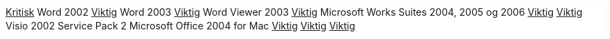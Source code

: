 <td></td>
<td></td>
<td></td>
<td><a href="http://www.microsoft.com/downloads/details.aspx?familyid=cfc85449-4941-4da5-a919-1da388054e83">Kritisk</a></td>
<td></td>
</tr>
<tr class="even">
<td>Word 2002</td>
<td></td>
<td></td>
<td></td>
<td></td>
<td><a href="http://www.microsoft.com/downloads/details.aspx?familyid=5652303e-04b3-4713-af2e-2c8d2450468d">Viktig</a></td>
<td></td>
</tr>
<tr class="odd">
<td>Word 2003</td>
<td></td>
<td></td>
<td></td>
<td></td>
<td><a href="http://www.microsoft.com/downloads/details.aspx?familyid=30c516eb-bd63-4248-a34d-47af7e9ea55a">Viktig</a></td>
<td></td>
</tr>
<tr class="even">
<td>Word Viewer 2003</td>
<td></td>
<td></td>
<td></td>
<td></td>
<td><a href="http://www.microsoft.com/downloads/details.aspx?familyid=eb230319-14a5-4206-a601-cf9dde89352a">Viktig</a></td>
<td></td>
</tr>
<tr class="odd">
<td>Microsoft Works Suites 2004, 2005 og 2006</td>
<td></td>
<td></td>
<td></td>
<td><a href="http://www.microsoft.com/downloads/details.aspx?familyid=d86620e8-c77a-45a9-9ff3-0a6aaf308984">Viktig</a></td>
<td><a href="http://www.microsoft.com/downloads/details.aspx?familyid=5652303e-04b3-4713-af2e-2c8d2450468d">Viktig</a></td>
<td></td>
</tr>
<tr class="even">
<td>Visio 2002 Service Pack 2</td>
<td></td>
<td></td>
<td></td>
<td></td>
<td></td>
<td></td>
</tr>
<tr class="odd">
<td>Microsoft Office 2004 for Mac</td>
<td></td>
<td></td>
<td><a href="http://www.microsoft.com/mac/">Viktig</a></td>
<td><a href="http://www.microsoft.com/mac/">Viktig</a></td>
<td><a href="http://www.microsoft.com/mac/">Viktig</a></td>